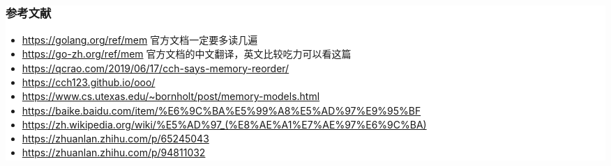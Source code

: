 ### 参考文献
* https://golang.org/ref/mem 官方文档一定要多读几遍
* https://go-zh.org/ref/mem 官方文档的中文翻译，英文比较吃力可以看这篇
* https://qcrao.com/2019/06/17/cch-says-memory-reorder/
* https://cch123.github.io/ooo/
* https://www.cs.utexas.edu/~bornholt/post/memory-models.html
* https://baike.baidu.com/item/%E6%9C%BA%E5%99%A8%E5%AD%97%E9%95%BF
* https://zh.wikipedia.org/wiki/%E5%AD%97_(%E8%AE%A1%E7%AE%97%E6%9C%BA)
* https://zhuanlan.zhihu.com/p/65245043
* https://zhuanlan.zhihu.com/p/94811032











